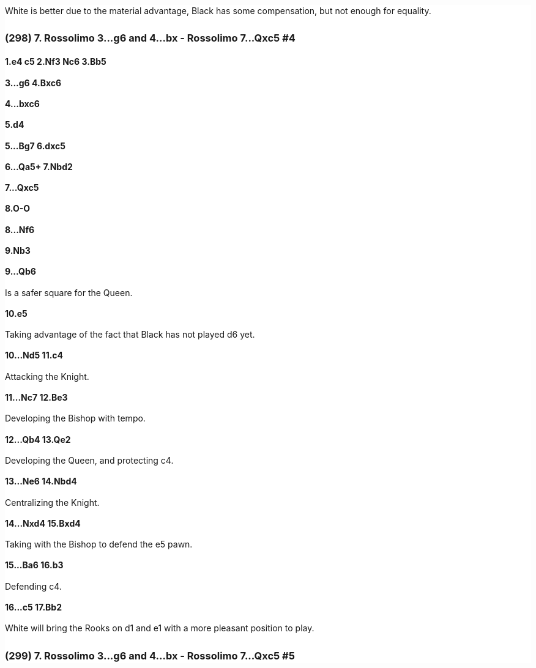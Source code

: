 White is better due to the material advantage, Black has some compensation, but not enough for equality.</skip>

### (298) 7. Rossolimo 3...g6 and 4...bx - Rossolimo 7...Qxc5 #4 

**1.e4 c5 2.Nf3 Nc6 3.Bb5**

**3...g6 4.Bxc6**

**4...bxc6**

**5.d4**

**5...Bg7 6.dxc5**

**6...Qa5+ 7.Nbd2**

**7...Qxc5**

**8.O-O**

**8...Nf6**

**9.Nb3**

**9...Qb6**

Is a safer square for the Queen.</skip>

**10.e5**

Taking advantage of the fact that Black has not played d6 yet.</skip>

**10...Nd5 11.c4**

Attacking the Knight.</skip>

**11...Nc7 12.Be3**

Developing the Bishop with tempo.</skip>

**12...Qb4 13.Qe2**

Developing the Queen, and protecting c4.</skip>

**13...Ne6 14.Nbd4**

Centralizing the Knight.</skip>

**14...Nxd4 15.Bxd4**

Taking with the Bishop to defend the e5 pawn.</skip>

**15...Ba6 16.b3**

Defending c4.</skip>

**16...c5 17.Bb2**

White will bring the Rooks on d1 and e1 with a more pleasant position to play.</skip>

### (299) 7. Rossolimo 3...g6 and 4...bx - Rossolimo 7...Qxc5 #5 
